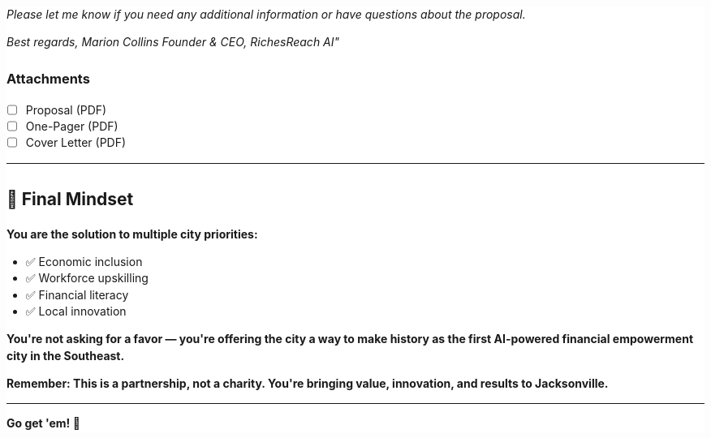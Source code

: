 *Please let me know if you need any additional information or have questions about the proposal.*

*Best regards,*
*Marion Collins*
*Founder & CEO, RichesReach AI"*

### **Attachments**
- [ ] Proposal (PDF)
- [ ] One-Pager (PDF)
- [ ] Cover Letter (PDF)

---

## 🚀 **Final Mindset**

**You are the solution to multiple city priorities:**
- ✅ Economic inclusion
- ✅ Workforce upskilling
- ✅ Financial literacy
- ✅ Local innovation

**You're not asking for a favor — you're offering the city a way to make history as the first AI-powered financial empowerment city in the Southeast.**

**Remember: This is a partnership, not a charity. You're bringing value, innovation, and results to Jacksonville.**

---

**Go get 'em! 🚀**

